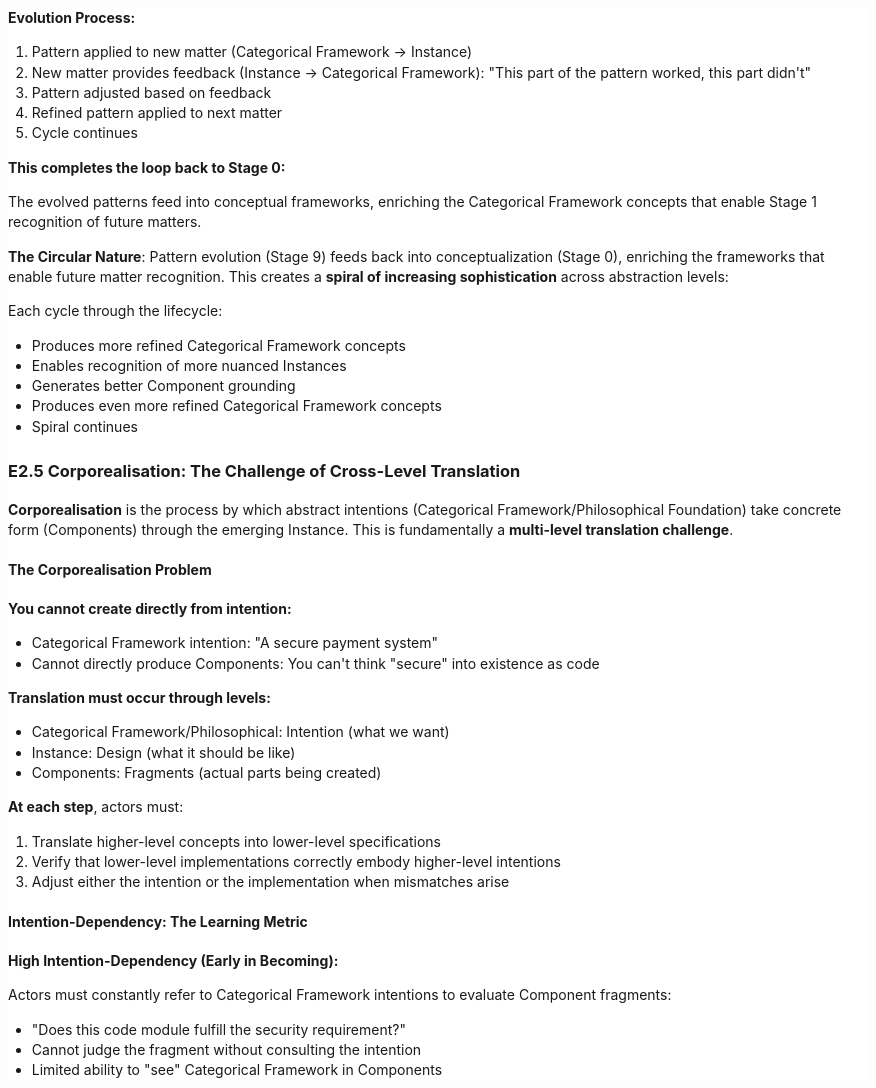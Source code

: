 **Evolution Process:**

1. Pattern applied to new matter (Categorical Framework → Instance)
2. New matter provides feedback (Instance → Categorical Framework): "This part of the pattern worked, this part didn't"
3. Pattern adjusted based on feedback
4. Refined pattern applied to next matter
5. Cycle continues

**This completes the loop back to Stage 0:**

The evolved patterns feed into conceptual frameworks, enriching the Categorical Framework concepts that enable Stage 1 recognition of future matters.

**The Circular Nature**: Pattern evolution (Stage 9) feeds back into conceptualization (Stage 0), enriching the frameworks that enable future matter recognition. This creates a **spiral of increasing sophistication** across abstraction levels:

Each cycle through the lifecycle:
- Produces more refined Categorical Framework concepts
- Enables recognition of more nuanced Instances
- Generates better Component grounding
- Produces even more refined Categorical Framework concepts
- Spiral continues

### E2.5 Corporealisation: The Challenge of Cross-Level Translation

**Corporealisation** is the process by which abstract intentions (Categorical Framework/Philosophical Foundation) take concrete form (Components) through the emerging Instance. This is fundamentally a **multi-level translation challenge**.

#### The Corporealisation Problem

**You cannot create directly from intention:**
- Categorical Framework intention: "A secure payment system"
- Cannot directly produce Components: You can't think "secure" into existence as code

**Translation must occur through levels:**
- Categorical Framework/Philosophical: Intention (what we want)
- Instance: Design (what it should be like)
- Components: Fragments (actual parts being created)

**At each step**, actors must:
1. Translate higher-level concepts into lower-level specifications
2. Verify that lower-level implementations correctly embody higher-level intentions
3. Adjust either the intention or the implementation when mismatches arise

#### Intention-Dependency: The Learning Metric

**High Intention-Dependency (Early in Becoming):**

Actors must constantly refer to Categorical Framework intentions to evaluate Component fragments:
- "Does this code module fulfill the security requirement?"
- Cannot judge the fragment without consulting the intention
- Limited ability to "see" Categorical Framework in Components
